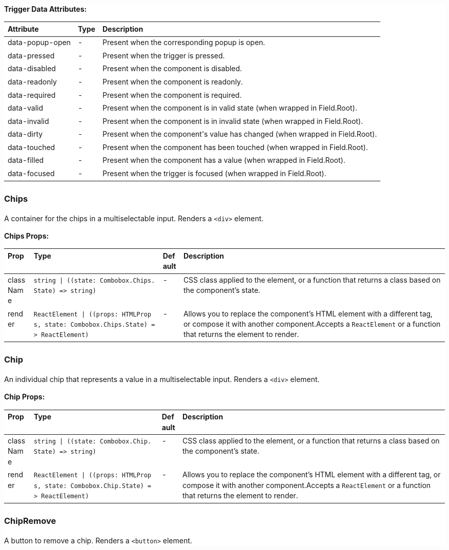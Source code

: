 **Trigger Data Attributes:**

| Attribute       | Type | Description                                                                  |
| :-------------- | :--- | :--------------------------------------------------------------------------- |
| data-popup-open | -    | Present when the corresponding popup is open.                                |
| data-pressed    | -    | Present when the trigger is pressed.                                         |
| data-disabled   | -    | Present when the component is disabled.                                      |
| data-readonly   | -    | Present when the component is readonly.                                      |
| data-required   | -    | Present when the component is required.                                      |
| data-valid      | -    | Present when the component is in valid state (when wrapped in Field.Root).   |
| data-invalid    | -    | Present when the component is in invalid state (when wrapped in Field.Root). |
| data-dirty      | -    | Present when the component's value has changed (when wrapped in Field.Root). |
| data-touched    | -    | Present when the component has been touched (when wrapped in Field.Root).    |
| data-filled     | -    | Present when the component has a value (when wrapped in Field.Root).         |
| data-focused    | -    | Present when the trigger is focused (when wrapped in Field.Root).            |

### Chips

A container for the chips in a multiselectable input.
Renders a `<div>` element.

**Chips Props:**

| Prop      | Type                                                                                | Default | Description                                                                                                                                                                                  |
| :-------- | :---------------------------------------------------------------------------------- | :------ | :------------------------------------------------------------------------------------------------------------------------------------------------------------------------------------------- |
| className | `string \| ((state: Combobox.Chips.State) => string)`                               | -       | CSS class applied to the element, or a function that&#xA;returns a class based on the component’s state.                                                                                     |
| render    | `ReactElement \| ((props: HTMLProps, state: Combobox.Chips.State) => ReactElement)` | -       | Allows you to replace the component’s HTML element&#xA;with a different tag, or compose it with another component.Accepts a `ReactElement` or a function that returns the element to render. |

### Chip

An individual chip that represents a value in a multiselectable input.
Renders a `<div>` element.

**Chip Props:**

| Prop      | Type                                                                               | Default | Description                                                                                                                                                                                  |
| :-------- | :--------------------------------------------------------------------------------- | :------ | :------------------------------------------------------------------------------------------------------------------------------------------------------------------------------------------- |
| className | `string \| ((state: Combobox.Chip.State) => string)`                               | -       | CSS class applied to the element, or a function that&#xA;returns a class based on the component’s state.                                                                                     |
| render    | `ReactElement \| ((props: HTMLProps, state: Combobox.Chip.State) => ReactElement)` | -       | Allows you to replace the component’s HTML element&#xA;with a different tag, or compose it with another component.Accepts a `ReactElement` or a function that returns the element to render. |

### ChipRemove

A button to remove a chip.
Renders a `<button>` element.
